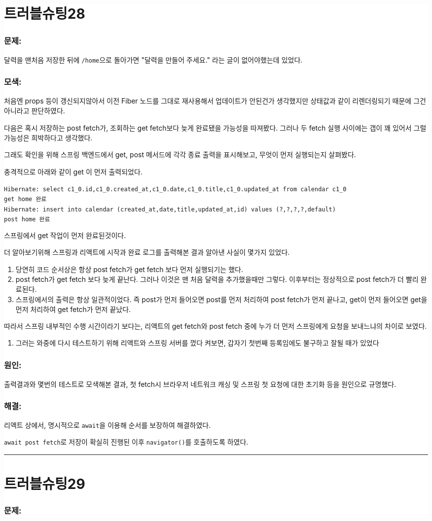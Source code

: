 
# 트러블슈팅28

### 문제:

달력을 맨처음 저장한 뒤에 `/home`으로 돌아가면 "달력을 만들어 주세요." 라는 글이 없어야했는데 있었다.

### 모색:

처음엔 props 등이 갱신되지않아서 이전 Fiber 노드를 그대로 재사용해서 업데이트가 안된건가 생각했지만 상태값과 같이 리렌더링되기 때문에 그건 아니라고 판단하였다.

다음은 혹시 저장하는 post fetch가, 조회하는 get fetch보다 늦게 완료됐을 가능성을 따져봤다. 그러나 두 fetch 실행 사이에는 갭이 꽤 있어서 그럴 가능성은 희박하다고 생각했다.

그래도 확인을 위해 스프링 백엔드에서 get, post 메서드에 각각 종료 출력을 표시해보고, 무엇이 먼저 실행되는지 살펴봤다.

충격적으로 아래와 같이 get 이 먼저 출력되었다.

```
Hibernate: select c1_0.id,c1_0.created_at,c1_0.date,c1_0.title,c1_0.updated_at from calendar c1_0
get home 완료
Hibernate: insert into calendar (created_at,date,title,updated_at,id) values (?,?,?,?,default)
post home 완료

```

스프링에서 get 작업이 먼저 완료된것이다.

더 알아보기위해 스프링과 리액트에 시작과 완료 로그를 출력해본 결과 알아낸 사실이 몇가지 있었다.

1. 당연히 코드 순서상은 항상 post fetch가 get fetch 보다 먼저 실행되기는 했다.
2. post fetch가 get fetch 보다 늦게 끝난다. 그러나 이것은 맨 처음 달력을 추가했을때만 그렇다. 이후부터는 정상적으로 post fetch가 더 빨리 완료된다.
3. 스프링에서의 출력은 항상 일관적이었다. 즉 post가 먼저 들어오면 post를 먼저 처리하여 post fetch가 먼저 끝나고, get이 먼저 들어오면 get을 먼저 처리하여 get fetch가 먼저 끝났다.

따라서 스프링 내부적인 수행 시간이라기 보다는, 리액트의 get fetch와 post fetch 중에 누가 더 먼저 스프링에게 요청을 보내느냐의 차이로 보였다.

1. 그러는 와중에 다시 테스트하기 위해 리액트와 스프링 서버를 껐다 켜보면, 갑자기 첫번째 등록임에도 불구하고 잘될 때가 있었다

### 원인:

출력결과와 몇번의 테스트로 모색해본 결과, 첫 fetch시 브라우저 네트워크 캐싱 및 스프링 첫 요청에 대한 초기화 등을 원인으로 규명했다.

### 해결:

리액트 상에서, 명시적으로 `await`을 이용해 순서를 보장하여 해결하였다.

`await post fetch`로 저장이 확실히 진행된 이후 `navigator()`를 호출하도록 하였다.

---

# 트러블슈팅29

### 문제:
